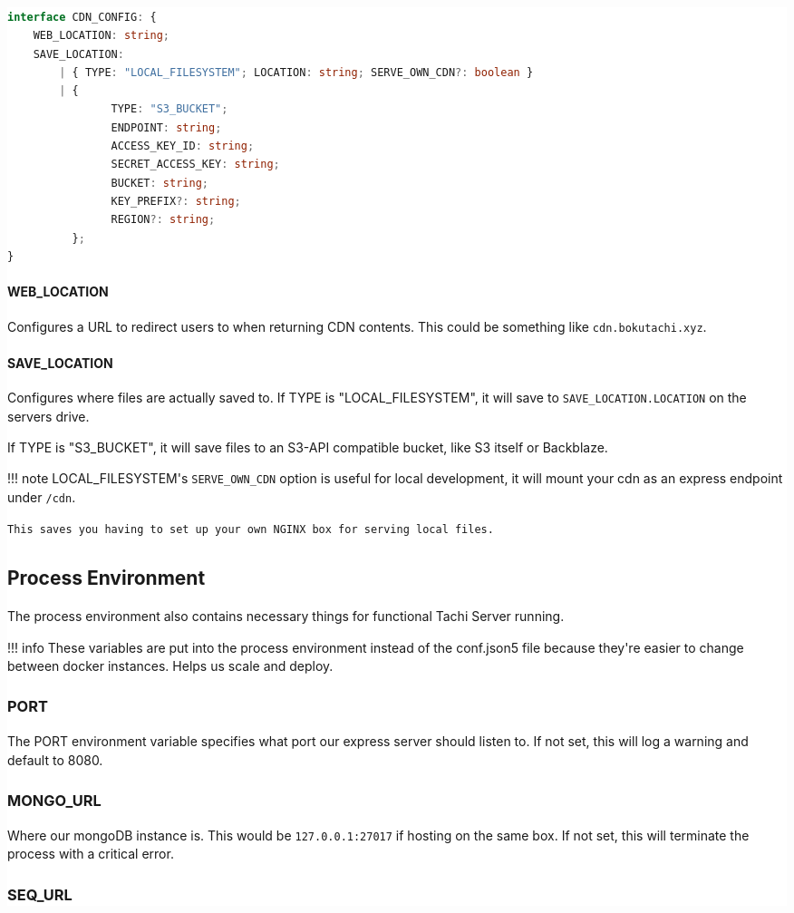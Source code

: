 ```ts
interface CDN_CONFIG: {
	WEB_LOCATION: string;
	SAVE_LOCATION:
		| { TYPE: "LOCAL_FILESYSTEM"; LOCATION: string; SERVE_OWN_CDN?: boolean }
		| {
				TYPE: "S3_BUCKET";
				ENDPOINT: string;
				ACCESS_KEY_ID: string;
				SECRET_ACCESS_KEY: string;
				BUCKET: string;
				KEY_PREFIX?: string;
				REGION?: string;
		  };
}
```

#### WEB_LOCATION

Configures a URL to redirect users to when returning CDN contents. This could be something like `cdn.bokutachi.xyz`.

#### SAVE_LOCATION

Configures where files are actually saved to. If TYPE is "LOCAL_FILESYSTEM", it will save to `SAVE_LOCATION.LOCATION` on the servers drive.

If TYPE is "S3_BUCKET", it will save files to an S3-API compatible bucket, like S3 itself or Backblaze.

!!! note
	LOCAL_FILESYSTEM's `SERVE_OWN_CDN` option is useful for local development, it will mount your cdn as an express endpoint under `/cdn`.
	
	This saves you having to set up your own NGINX box for serving local files.

## Process Environment

The process environment also contains necessary things for functional Tachi Server running.

!!! info
	These variables are put into the process environment instead of the conf.json5 file because
	they're easier to change between docker instances. Helps us scale and deploy.

### PORT

The PORT environment variable specifies what port our express server should listen to.
If not set, this will log a warning and default to 8080.

### MONGO_URL

Where our mongoDB instance is. This would be `127.0.0.1:27017` if hosting on the same box.
If not set, this will terminate the process with a critical error.

### SEQ_URL
